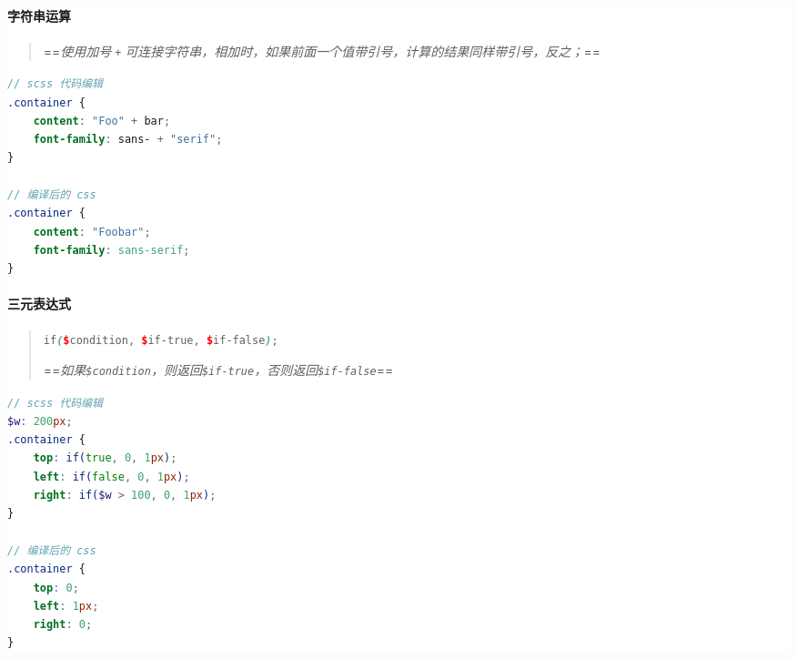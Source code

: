 






#### 字符串运算

> ==*使用加号 `+` 可连接字符串，相加时，如果前面一个值带引号，计算的结果同样带引号，反之；*==

~~~scss
// scss 代码编辑
.container {
    content: "Foo" + bar;
    font-family: sans- + "serif";
}

// 编译后的 css
.container {
    content: "Foobar";
    font-family: sans-serif;
}
~~~















#### 三元表达式

> ~~~scss
> if($condition, $if-true, $if-false);
> ~~~
>
> ==*如果`$condition`，则返回`$if-true`，否则返回`$if-false`*==

~~~scss
// scss 代码编辑
$w: 200px;
.container {
	top: if(true, 0, 1px);
    left: if(false, 0, 1px);
    right: if($w > 100, 0, 1px);
}

// 编译后的 css
.container {
	top: 0;
    left: 1px;
    right: 0;
}
~~~
